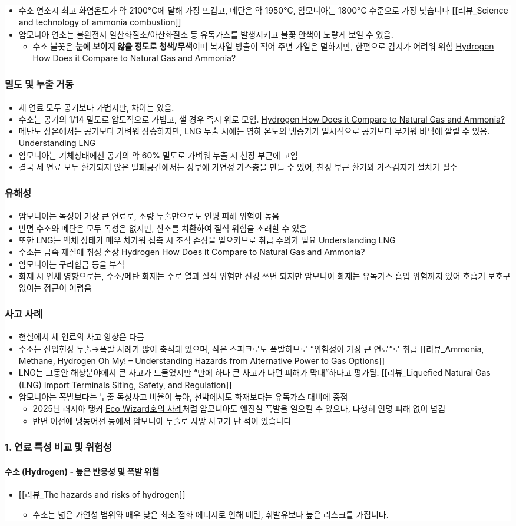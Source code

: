 - 수소 연소시 최고 화염온도가 약 2100°C에 달해 가장 뜨겁고, 메탄은 약 1950°C, 암모니아는 1800°C 수준으로 가장 낮습니다 [[리뷰_Science and technology of ammonia combustion]]
- 암모니아 연소는 불완전시 일산화질소/아산화질소 등 유독가스를 발생시키고 불꽃 안색이 노랗게 보일 수 있음.
	- 수소 불꽃은 **눈에 보이지 않을 정도로 청색/무색**이며 복사열 방출이 적어 주변 가열은 덜하지만, 한편으로 감지가 어려워 위험 [Hydrogen How Does it Compare to Natural Gas and Ammonia?](https://endeavormgmt.com/insight/hydrogen-how-does-it-compare-to-natural-gas-and-ammonia#:~:text=the%20lightest%20molecule%2C%20a%20hydrogen,making%20burning%20leaks%20almost%20undetectable)

### 밀도 및 누출 거동
- 세 연료 모두 공기보다 가볍지만, 차이는 있음.
- 수소는 공기의 1/14 밀도로 압도적으로 가볍고, 샐 경우 즉시 위로 모임. [Hydrogen How Does it Compare to Natural Gas and Ammonia?](https://endeavormgmt.com/insight/hydrogen-how-does-it-compare-to-natural-gas-and-ammonia#:~:text=the%20lightest%20molecule%2C%20a%20hydrogen,making%20burning%20leaks%20almost%20undetectable)
- 메탄도 상온에서는 공기보다 가벼워 상승하지만, LNG 누출 시에는 영하 온도의 냉증기가 일시적으로 공기보다 무거워 바닥에 깔릴 수 있음. [Understanding LNG](https://polairetech.com/understanding-lng/#:~:text=LNG%20vapours%20at%20the%20boiling,and%20the%20vapours%20become%20buoyant)
- 암모니아는 기체상태에선 공기의 약 60% 밀도로 가벼워 누출 시 천장 부근에 고임 
- 결국 세 연료 모두 환기되지 않은 밀폐공간에서는 상부에 가연성 가스층을 만들 수 있어, 천장 부근 환기와 가스검지기 설치가 필수

### 유해성
- 암모니아는 독성이 가장 큰 연료로, 소량 누출만으로도 인명 피해 위험이 높음
- 반면 수소와 메탄은 모두 독성은 없지만, 산소를 치환하여 질식 위험을 초래할 수 있음
- 또한 LNG는 액체 상태가 매우 차가워 접촉 시 조직 손상을 일으키므로 취급 주의가 필요 [Understanding LNG](https://polairetech.com/understanding-lng/#:~:text=LNG%20vapours%20at%20the%20boiling,and%20the%20vapours%20become%20buoyant)
- 수소는 금속 재질에 취성 손상 [Hydrogen How Does it Compare to Natural Gas and Ammonia?](https://endeavormgmt.com/insight/hydrogen-how-does-it-compare-to-natural-gas-and-ammonia#:~:text=the%20lightest%20molecule%2C%20a%20hydrogen,making%20burning%20leaks%20almost%20undetectable)
- 암모니아는 구리합금 등을 부식
- 화재 시 인체 영향으로는, 수소/메탄 화재는 주로 열과 질식 위험만 신경 쓰면 되지만 암모니아 화재는 유독가스 흡입 위험까지 있어 호흡기 보호구 없이는 접근이 어렵움

### 사고 사례
- 현실에서 세 연료의 사고 양상은 다름
- 수소는 산업현장 누출→폭발 사례가 많이 축적돼 있으며, 작은 스파크로도 폭발하므로 “위험성이 가장 큰 연료”로 취급 [[리뷰_Ammonia, Methane, Hydrogen Oh My! – Understanding Hazards from Alternative Power to Gas Options]]
- LNG는 그동안 해상분야에서 큰 사고가 드물었지만 “만에 하나 큰 사고가 나면 피해가 막대”하다고 평가됨. [[리뷰_Liquefied Natural Gas (LNG) Import Terminals Siting, Safety, and Regulation]]
- 암모니아는 폭발보다는 누출 독성사고 비율이 높아, 선박에서도 화재보다는 유독가스 대비에 중점
	- 2025년 러시아 탱커 [Eco Wizard호의 사례](https://www.marineinsight.com/shipping-news/russian-shadow-fleet-tanker-sinks-leaks-ammonia-after-explosions/)처럼 암모니아도 엔진실 폭발을 일으킬 수 있으나, 다행히 인명 피해 없이 넘김 
	- 반면 이전에 냉동어선 등에서 암모니아 누출로 [사망 사고](https://epi.alaska.gov/bulletins/docs/b2013_20.pdf#:~:text=SOE%20staff%20identified%20seven%20people,Sitka%2C%20June%202013%20Patient%20Proximity)가 난 적이 있습니다




### 1. 연료 특성 비교 및 위험성

#### 수소 (Hydrogen) - 높은 반응성 및 폭발 위험

- [[리뷰_The hazards and risks of hydrogen]]
    
    - 수소는 넓은 가연성 범위와 매우 낮은 최소 점화 에너지로 인해 메탄, 휘발유보다 높은 리스크를 가집니다.
        